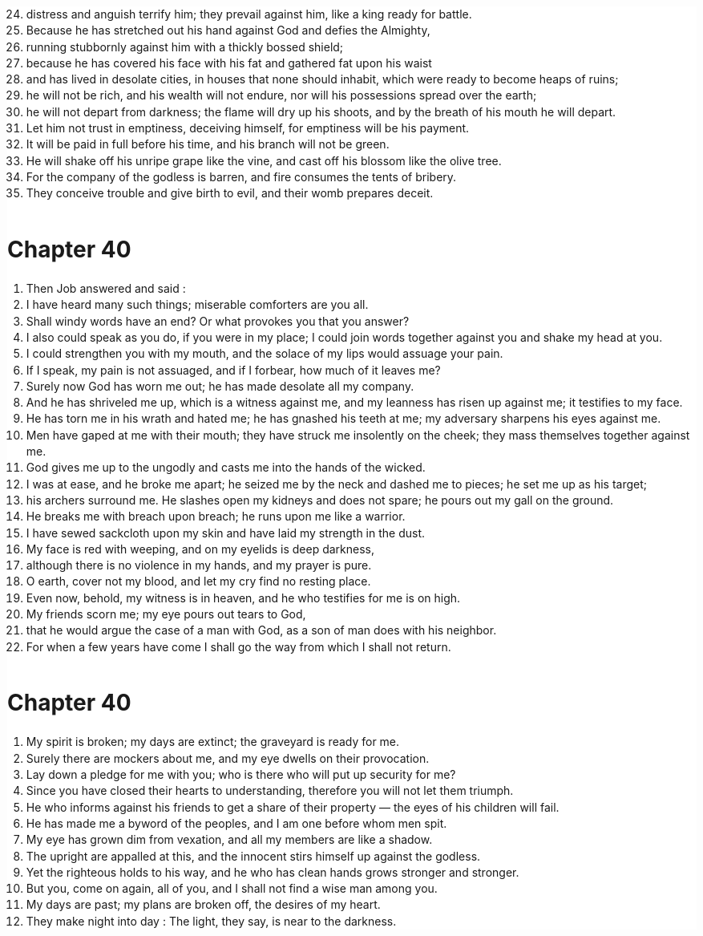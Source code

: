 24. distress and anguish terrify him; they prevail against him, like a king ready for battle.
25. Because he has stretched out his hand against God and defies the Almighty,
26. running stubbornly against him with a thickly bossed shield;
27. because he has covered his face with his fat and gathered fat upon his waist
28. and has lived in desolate cities, in houses that none should inhabit, which were ready to become heaps of ruins;
29. he will not be rich, and his wealth will not endure, nor will his possessions spread over the earth;
30. he will not depart from darkness; the flame will dry up his shoots, and by the breath of his mouth he will depart.
31. Let him not trust in emptiness, deceiving himself, for emptiness will be his payment.
32. It will be paid in full before his time, and his branch will not be green.
33. He will shake off his unripe grape like the vine, and cast off his blossom like the olive tree.
34. For the company of the godless is barren, and fire consumes the tents of bribery.
35. They conceive trouble and give birth to evil, and their womb prepares deceit.

# Chapter 40

1. Then Job answered and said :
2. I have heard many such things; miserable comforters are you all.
3. Shall windy words have an end? Or what provokes you that you answer?
4. I also could speak as you do, if you were in my place; I could join words together against you and shake my head at you.
5. I could strengthen you with my mouth, and the solace of my lips would assuage your pain.
6. If I speak, my pain is not assuaged, and if I forbear, how much of it leaves me?
7. Surely now God has worn me out; he has made desolate all my company.
8. And he has shriveled me up, which is a witness against me, and my leanness has risen up against me; it testifies to my face.
9. He has torn me in his wrath and hated me; he has gnashed his teeth at me; my adversary sharpens his eyes against me.
10. Men have gaped at me with their mouth; they have struck me insolently on the cheek; they mass themselves together against me.
11. God gives me up to the ungodly and casts me into the hands of the wicked.
12. I was at ease, and he broke me apart; he seized me by the neck and dashed me to pieces; he set me up as his target;
13. his archers surround me. He slashes open my kidneys and does not spare; he pours out my gall on the ground.
14. He breaks me with breach upon breach; he runs upon me like a warrior.
15. I have sewed sackcloth upon my skin and have laid my strength in the dust.
16. My face is red with weeping, and on my eyelids is deep darkness,
17. although there is no violence in my hands, and my prayer is pure.
18. O earth, cover not my blood, and let my cry find no resting place.
19. Even now, behold, my witness is in heaven, and he who testifies for me is on high.
20. My friends scorn me; my eye pours out tears to God,
21. that he would argue the case of a man with God, as a son of man does with his neighbor.
22. For when a few years have come I shall go the way from which I shall not return.

# Chapter 40

1. My spirit is broken; my days are extinct; the graveyard is ready for me.
2. Surely there are mockers about me, and my eye dwells on their provocation.
3. Lay down a pledge for me with you; who is there who will put up security for me?
4. Since you have closed their hearts to understanding, therefore you will not let them triumph.
5. He who informs against his friends to get a share of their property — the eyes of his children will fail.
6. He has made me a byword of the peoples, and I am one before whom men spit.
7. My eye has grown dim from vexation, and all my members are like a shadow.
8. The upright are appalled at this, and the innocent stirs himself up against the godless.
9. Yet the righteous holds to his way, and he who has clean hands grows stronger and stronger.
10. But you, come on again, all of you, and I shall not find a wise man among you.
11. My days are past; my plans are broken off, the desires of my heart.
12. They make night into day : The light, they say, is near to the darkness.